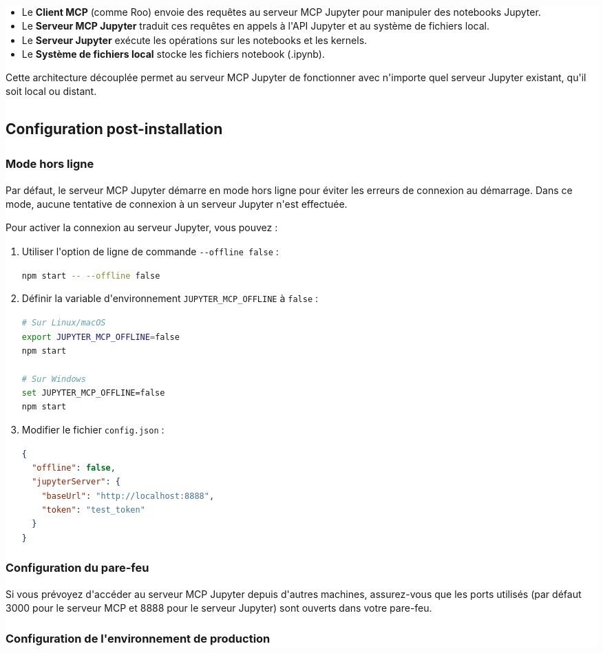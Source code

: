 - Le **Client MCP** (comme Roo) envoie des requêtes au serveur MCP Jupyter pour manipuler des notebooks Jupyter.
- Le **Serveur MCP Jupyter** traduit ces requêtes en appels à l'API Jupyter et au système de fichiers local.
- Le **Serveur Jupyter** exécute les opérations sur les notebooks et les kernels.
- Le **Système de fichiers local** stocke les fichiers notebook (.ipynb).

Cette architecture découplée permet au serveur MCP Jupyter de fonctionner avec n'importe quel serveur Jupyter existant, qu'il soit local ou distant.



## Configuration post-installation

### Mode hors ligne

Par défaut, le serveur MCP Jupyter démarre en mode hors ligne pour éviter les erreurs de connexion au démarrage. Dans ce mode, aucune tentative de connexion à un serveur Jupyter n'est effectuée.

Pour activer la connexion au serveur Jupyter, vous pouvez :

1. Utiliser l'option de ligne de commande `--offline false` :
   ```bash
   npm start -- --offline false
   ```

2. Définir la variable d'environnement `JUPYTER_MCP_OFFLINE` à `false` :
   ```bash
   # Sur Linux/macOS
   export JUPYTER_MCP_OFFLINE=false
   npm start
   
   # Sur Windows
   set JUPYTER_MCP_OFFLINE=false
   npm start
   ```

3. Modifier le fichier `config.json` :
   ```json
   {
     "offline": false,
     "jupyterServer": {
       "baseUrl": "http://localhost:8888",
       "token": "test_token"
     }
   }
   ```

### Configuration du pare-feu

Si vous prévoyez d'accéder au serveur MCP Jupyter depuis d'autres machines, assurez-vous que les ports utilisés (par défaut 3000 pour le serveur MCP et 8888 pour le serveur Jupyter) sont ouverts dans votre pare-feu.

### Configuration de l'environnement de production
